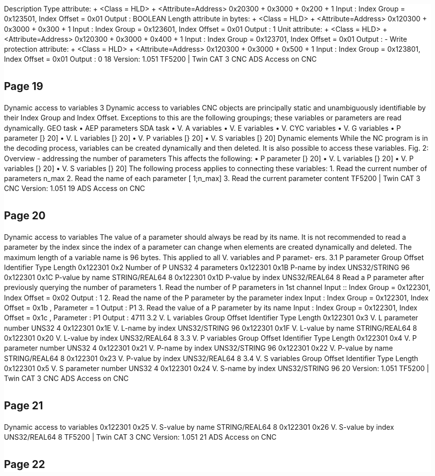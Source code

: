 Description Type attribute: <CNC-Basis> + <Class = HLD> + <Attribute=Address> <Channel> 0x20300 + 0x3000 + 0x200 + 1 Input : Index Group = 0x123501, Index Offset = 0x01 Output : BOOLEAN Length attribute in bytes: <CNC-Basis> + <Class = HLD> + <Attribute=Address> <Channel> 0x120300 + 0x3000 + 0x300 + 1 Input : Index Group = 0x123601, Index Offset = 0x01 Output : 1 Unit attribute: <CNC-Basis> + <Class = HLD> + <Attribute=Address> <Channel> 0x120300 + 0x3000 + 0x400 + 1 Input : Index Group = 0x123701, Index Offset = 0x01 Output : - Write protection attribute: <CNC-Basis> + <Class = HLD> + <Attribute=Address> <Channel> 0x120300 + 0x3000 + 0x500 + 1 Input : Index Group = 0x123801, Index Offset = 0x01 Output : 0 18 Version: 1.051 TF5200 | Twin CAT 3 CNC ADS Access on CNC
## Page 19

Dynamic access to variables 3 Dynamic access to variables CNC objects are principally static and unambiguously identifiable by their Index Group and Index Offset. Exceptions to this are the following groupings; these variables or parameters are read dynamically. GEO task • AEP parameters SDA task • V. A variables • V. E variables • V. CYC variables • V. G variables • P parameter [} 20] • V. L variables [} 20] • V. P variables [} 20] • V. S variables [} 20] Dynamic elements While the NC program is in the decoding process, variables can be created dynamically and then deleted. It is also possible to access these variables. Fig. 2: Overview - addressing the number of parameters This affects the following: • P parameter [} 20] • V. L variables [} 20] • V. P variables [} 20] • V. S variables [} 20] The following process applies to connecting these variables: 1. Read the current number of parameters n_max 2. Read the name of each parameter [ 1;n_max] 3. Read the current parameter content TF5200 | Twin CAT 3 CNC Version: 1.051 19 ADS Access on CNC
## Page 20

Dynamic access to variables The value of a parameter should always be read by its name. It is not recommended to read a parameter by the index since the index of a parameter can change when elements are created dynamically and deleted. The maximum length of a variable name is 96 bytes. This applied to all V. variables and P paramet- ers. 3.1 P parameter Group Offset Identifier Type Length 0x122301 0x2 Number of P UNS32 4 parameters 0x122301 0x1B P-name by index UNS32/STRING 96 0x122301 0x1C P-value by name STRING/REAL64 8 0x122301 0x1D P-value by index UNS32/REAL64 8 Read a P parameter after previously querying the number of parameters 1. Read the number of P parameters in 1st channel Input :: Index Group = 0x122301, Index Offset = 0x02 Output : 1 2. Read the name of the P parameter by the parameter index Input : Index Group = 0x122301, Index Offset = 0x1b , Parameter = 1 Output : P1 3. Read the value of a P parameter by its name Input : Index Group = 0x122301, Index Offset = 0x1c , Parameter : P1 Output : 4711 3.2 V. L variables Group Offset Identifier Type Length 0x122301 0x3 V. L parameter number UNS32 4 0x122301 0x1E V. L-name by index UNS32/STRING 96 0x122301 0x1F V. L-value by name STRING/REAL64 8 0x122301 0x20 V. L-value by index UNS32/REAL64 8 3.3 V. P variables Group Offset Identifier Type Length 0x122301 0x4 V. P parameter number UNS32 4 0x122301 0x21 V. P-name by index UNS32/STRING 96 0x122301 0x22 V. P-value by name STRING/REAL64 8 0x122301 0x23 V. P-value by index UNS32/REAL64 8 3.4 V. S variables Group Offset Identifier Type Length 0x122301 0x5 V. S parameter number UNS32 4 0x122301 0x24 V. S-name by index UNS32/STRING 96 20 Version: 1.051 TF5200 | Twin CAT 3 CNC ADS Access on CNC
## Page 21

Dynamic access to variables 0x122301 0x25 V. S-value by name STRING/REAL64 8 0x122301 0x26 V. S-value by index UNS32/REAL64 8 TF5200 | Twin CAT 3 CNC Version: 1.051 21 ADS Access on CNC
## Page 22
